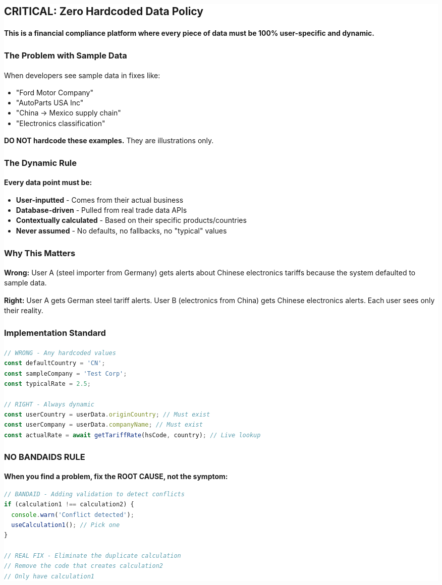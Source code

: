 ## **CRITICAL: Zero Hardcoded Data Policy**

**This is a financial compliance platform where every piece of data must be 100% user-specific and dynamic.**

### **The Problem with Sample Data**

When developers see sample data in fixes like:
- "Ford Motor Company" 
- "AutoParts USA Inc"
- "China → Mexico supply chain"
- "Electronics classification"

**DO NOT hardcode these examples.** They are illustrations only.

### **The Dynamic Rule**

**Every data point must be:**
- **User-inputted** - Comes from their actual business
- **Database-driven** - Pulled from real trade data APIs
- **Contextually calculated** - Based on their specific products/countries
- **Never assumed** - No defaults, no fallbacks, no "typical" values

### **Why This Matters**

**Wrong:** User A (steel importer from Germany) gets alerts about Chinese electronics tariffs because the system defaulted to sample data.

**Right:** User A gets German steel tariff alerts. User B (electronics from China) gets Chinese electronics alerts. Each user sees only their reality.

### **Implementation Standard**

```javascript
// WRONG - Any hardcoded values
const defaultCountry = 'CN';
const sampleCompany = 'Test Corp';
const typicalRate = 2.5;

// RIGHT - Always dynamic
const userCountry = userData.originCountry; // Must exist
const userCompany = userData.companyName; // Must exist  
const actualRate = await getTariffRate(hsCode, country); // Live lookup
```

### **NO BANDAIDS RULE**

**When you find a problem, fix the ROOT CAUSE, not the symptom:**

```javascript
// BANDAID - Adding validation to detect conflicts
if (calculation1 !== calculation2) {
  console.warn('Conflict detected');
  useCalculation1(); // Pick one
}

// REAL FIX - Eliminate the duplicate calculation
// Remove the code that creates calculation2
// Only have calculation1
```
